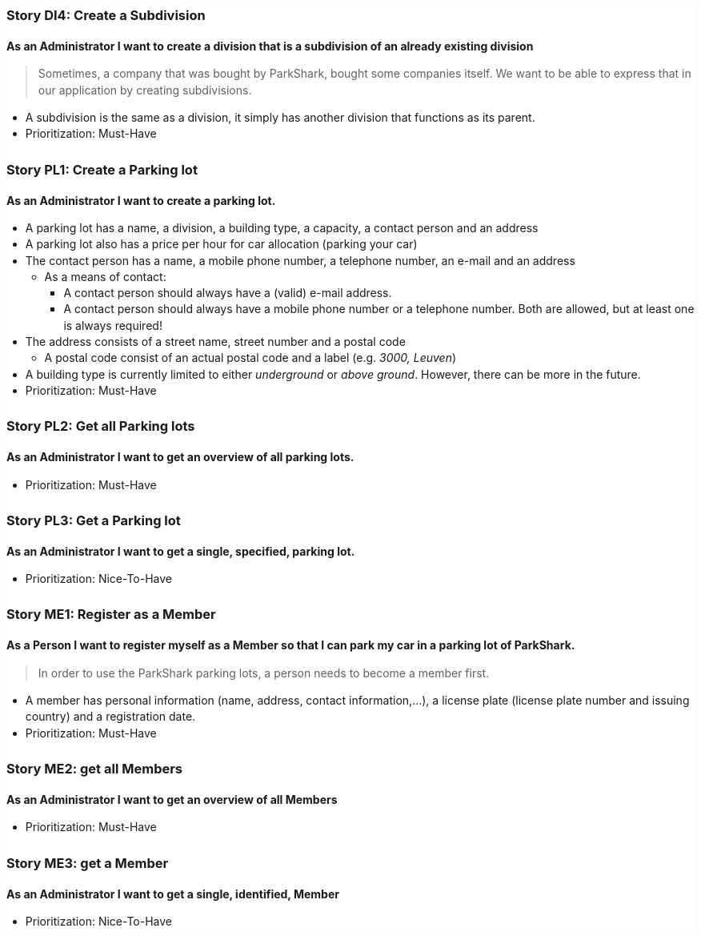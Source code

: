 ### Story DI4: Create a Subdivision
**As an Administrator I want to create a division that is a subdivision of an already existing division**
> Sometimes, a company that was bought by ParkShark, bought some companies itself. We want to be able to express that in our application by creating subdivisions.
- A subdivision is the same as a division, it simply has another division that functions as its parent.
- Prioritization: Must-Have
    
### Story PL1: Create a Parking lot
**As an Administrator I want to create a parking lot.**
- A parking lot has a name, a division, a building type, a capacity, a contact person and an address
- A parking lot also has a price per hour for car allocation (parking your car)
- The contact person has a name, a mobile phone number, a telephone number, an e-mail and an address
    - As a means of contact: 
        - A contact person should always have a (valid) e-mail address.
        - A contact person should always have a mobile phone number or a telephone number. Both are allowed, but at least one is always required!
- The address consists of a street name, street number and a postal code
    - A postal code consist of an actual postal code and a label (e.g. *3000, Leuven*)
- A building type is currently limited to either *underground* or *above ground*. However, there can be more in the future.
- Prioritization: Must-Have

### Story PL2: Get all Parking lots
**As an Administrator I want to get an overview of all parking lots.**
- Prioritization: Must-Have

### Story PL3: Get a Parking lot
**As an Administrator I want to get a single, specified, parking lot.**
- Prioritization: Nice-To-Have

### Story ME1: Register as a Member
**As a Person I want to register myself as a Member so that I can park my car in a parking lot of ParkShark.**
> In order to use the ParkShark parking lots, a person needs to become a member first.
- A member has personal information (name, address, contact information,...), a license plate (license plate number and issuing country) and a registration date.
- Prioritization: Must-Have

### Story ME2: get all Members
**As an Administrator I want to get an overview of all Members**
- Prioritization: Must-Have

### Story ME3: get a Member
**As an Administrator I want to get a single, identified, Member**
- Prioritization: Nice-To-Have
